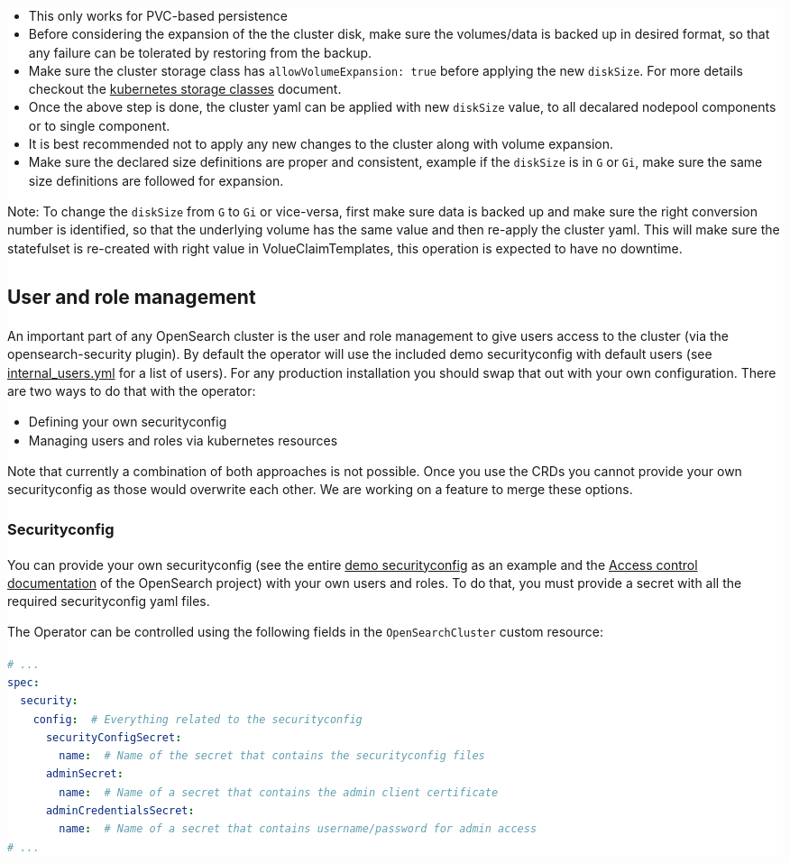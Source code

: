 * This only works for PVC-based persistence
* Before considering the expansion of the the cluster disk, make sure the volumes/data is backed up in desired format, so that any failure can be tolerated by restoring from the backup.
* Make sure the cluster storage class has `allowVolumeExpansion: true` before applying the new `diskSize`. For more details checkout the [kubernetes storage classes](https://kubernetes.io/docs/concepts/storage/storage-classes/) document.
* Once the above step is done, the cluster yaml can be applied with new `diskSize` value, to all decalared nodepool components or to single component.
* It is best recommended not to apply any new changes to the cluster along with volume expansion.
* Make sure the declared size definitions are proper and consistent, example if the `diskSize` is in `G` or `Gi`, make sure the same size definitions are followed for expansion.

Note: To change the `diskSize` from `G` to `Gi` or vice-versa, first make sure data is backed up and make sure the right conversion number is identified, so that the underlying volume has the same value and then re-apply the cluster yaml. This will make sure the statefulset is re-created with right value in VolueClaimTemplates, this operation is expected to have no downtime.

## User and role management

An important part of any OpenSearch cluster is the user and role management to give users access to the cluster (via the opensearch-security plugin). By default the operator will use the included demo securityconfig with default users (see [internal_users.yml](https://github.com/opensearch-project/security/blob/main/securityconfig/internal_users.yml) for a list of users). For any production installation you should swap that out with your own configuration.
There are two ways to do that with the operator:

* Defining your own securityconfig
* Managing users and roles via kubernetes resources

Note that currently a combination of both approaches is not possible. Once you use the CRDs you cannot provide your own securityconfig as those would overwrite each other. We are working on a feature to merge these options.

### Securityconfig

You can provide your own securityconfig (see the entire [demo securityconfig](https://github.com/opensearch-project/security/blob/main/securityconfig) as an example and the [Access control documentation](https://opensearch.org/docs/latest/security-plugin/access-control/index/) of the OpenSearch project) with your own users and roles. To do that, you must provide a secret with all the required securityconfig yaml files.

The Operator can be controlled using the following fields in the `OpenSearchCluster` custom resource:

```yaml
# ...
spec:
  security:
    config:  # Everything related to the securityconfig
      securityConfigSecret:
        name:  # Name of the secret that contains the securityconfig files
      adminSecret:
        name:  # Name of a secret that contains the admin client certificate
      adminCredentialsSecret:
        name:  # Name of a secret that contains username/password for admin access
# ...
```
